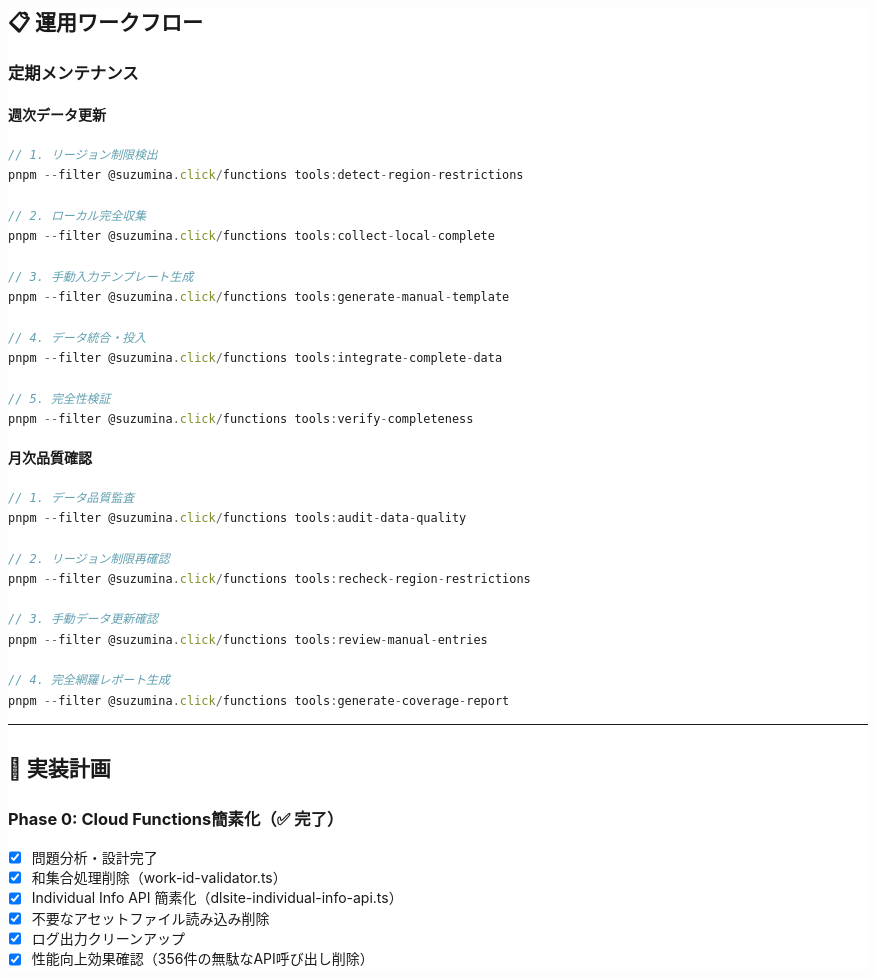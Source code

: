 
## 📋 運用ワークフロー

### 定期メンテナンス

#### 週次データ更新

```typescript
// 1. リージョン制限検出
pnpm --filter @suzumina.click/functions tools:detect-region-restrictions

// 2. ローカル完全収集
pnpm --filter @suzumina.click/functions tools:collect-local-complete

// 3. 手動入力テンプレート生成
pnpm --filter @suzumina.click/functions tools:generate-manual-template

// 4. データ統合・投入
pnpm --filter @suzumina.click/functions tools:integrate-complete-data

// 5. 完全性検証
pnpm --filter @suzumina.click/functions tools:verify-completeness
```

#### 月次品質確認

```typescript
// 1. データ品質監査
pnpm --filter @suzumina.click/functions tools:audit-data-quality

// 2. リージョン制限再確認
pnpm --filter @suzumina.click/functions tools:recheck-region-restrictions

// 3. 手動データ更新確認
pnpm --filter @suzumina.click/functions tools:review-manual-entries

// 4. 完全網羅レポート生成
pnpm --filter @suzumina.click/functions tools:generate-coverage-report
```

---

## 🚀 実装計画

### Phase 0: Cloud Functions簡素化（✅ 完了）
- [x] 問題分析・設計完了
- [x] 和集合処理削除（work-id-validator.ts）
- [x] Individual Info API 簡素化（dlsite-individual-info-api.ts）
- [x] 不要なアセットファイル読み込み削除
- [x] ログ出力クリーンアップ
- [x] 性能向上効果確認（356件の無駄なAPI呼び出し削除）
